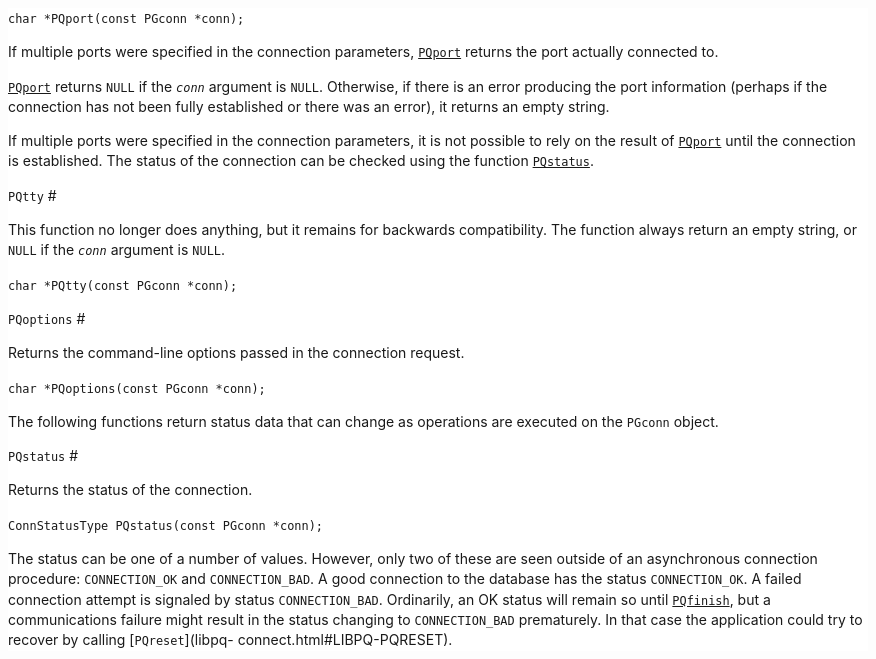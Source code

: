     
    
    char *PQport(const PGconn *conn);
    

If multiple ports were specified in the connection parameters,
[`PQport`](libpq-status.html#LIBPQ-PQPORT) returns the port actually connected
to.

[`PQport`](libpq-status.html#LIBPQ-PQPORT) returns `NULL` if the _`conn`_
argument is `NULL`. Otherwise, if there is an error producing the port
information (perhaps if the connection has not been fully established or there
was an error), it returns an empty string.

If multiple ports were specified in the connection parameters, it is not
possible to rely on the result of [`PQport`](libpq-status.html#LIBPQ-PQPORT)
until the connection is established. The status of the connection can be
checked using the function [`PQstatus`](libpq-status.html#LIBPQ-PQSTATUS).

`PQtty` #

    

This function no longer does anything, but it remains for backwards
compatibility. The function always return an empty string, or `NULL` if the
_`conn`_ argument is `NULL`.

    
    
    char *PQtty(const PGconn *conn);
    

`PQoptions` #

    

Returns the command-line options passed in the connection request.

    
    
    char *PQoptions(const PGconn *conn);
    

The following functions return status data that can change as operations are
executed on the `PGconn` object.

`PQstatus` #

    

Returns the status of the connection.

    
    
    ConnStatusType PQstatus(const PGconn *conn);
    

The status can be one of a number of values. However, only two of these are
seen outside of an asynchronous connection procedure: `CONNECTION_OK` and
`CONNECTION_BAD`. A good connection to the database has the status
`CONNECTION_OK`. A failed connection attempt is signaled by status
`CONNECTION_BAD`. Ordinarily, an OK status will remain so until
[`PQfinish`](libpq-connect.html#LIBPQ-PQFINISH), but a communications failure
might result in the status changing to `CONNECTION_BAD` prematurely. In that
case the application could try to recover by calling [`PQreset`](libpq-
connect.html#LIBPQ-PQRESET).
